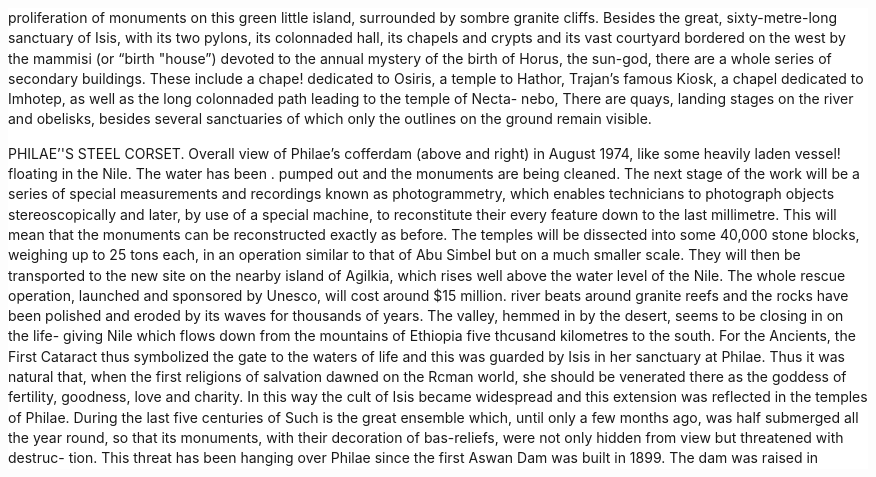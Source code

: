 proliferation of monuments on this 
green little island, surrounded by 
sombre granite cliffs. Besides the 
great, sixty-metre-long sanctuary of 
Isis, with its two pylons, its colonnaded 
hall, its chapels and crypts and its 
vast courtyard bordered on the west 
by the mammisi (or “birth "house”) 
devoted to the annual mystery of the 
birth of Horus, the sun-god, there are 
a whole series of secondary buildings. 
These include a chape! dedicated to 
Osiris, a temple to Hathor, Trajan’s 
famous Kiosk, a chapel dedicated to 
Imhotep, as well as the long colonnaded 
path leading to the temple of Necta- 
nebo, There are quays, landing stages 
on the river and obelisks, besides 
several sanctuaries of which only the 
outlines on the ground remain visible. 
 
PHILAE’'S STEEL CORSET. Overall view of Philae’s cofferdam (above and right) 
in August 1974, like some heavily laden vessel! floating in the Nile. The water has been . 
pumped out and the monuments are being cleaned. The next stage of the work will be a series 
of special measurements and recordings known as photogrammetry, which enables 
technicians to photograph objects stereoscopically and later, by use of a special machine, 
to reconstitute their every feature down to the last millimetre. This will mean that 
the monuments can be reconstructed exactly as before. The temples will be dissected 
into some 40,000 stone blocks, weighing up to 25 tons each, in an operation similar to that 
of Abu Simbel but on a much smaller scale. They will then be transported to the new site 
on the nearby island of Agilkia, which rises well above the water level of the Nile. 
The whole rescue operation, launched and sponsored by Unesco, will cost around $15 million. 
river beats around granite reefs and 
the rocks have been polished and 
eroded by its waves for thousands 
of years. 
The valley, hemmed in by the desert, 
seems to be closing in on the life- 
giving Nile which flows down from the 
mountains of Ethiopia five thcusand 
kilometres to the south. For the 
Ancients, the First Cataract thus 
symbolized the gate to the waters of 
life and this was guarded by Isis in 
her sanctuary at Philae. 
Thus it was natural that, when the 
first religions of salvation dawned on 
the Rcman world, she should be 
venerated there as the goddess of 
fertility, goodness, love and charity. 
In this way the cult of Isis became 
widespread and this extension was 
reflected in the temples of Philae. 
During the last five centuries of 
Such is the great ensemble which, 
until only a few months ago, was half 
submerged all the year round, so that 
its monuments, with their decoration 
of bas-reliefs, were not only hidden 
from view but threatened with destruc- 
tion. 
This threat has been hanging over 
Philae since the first Aswan Dam was 
built in 1899. The dam was raised in 